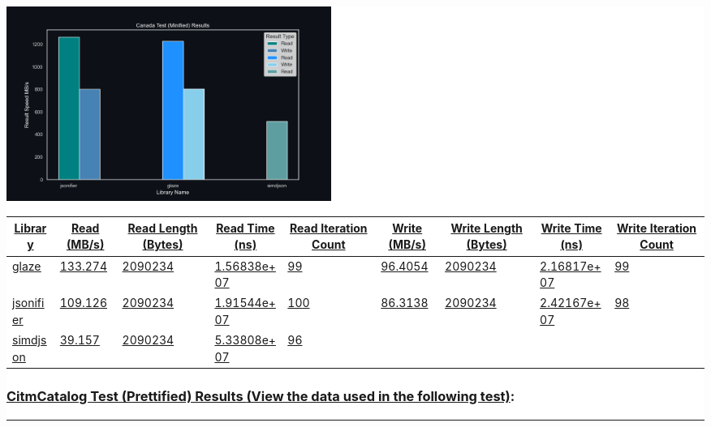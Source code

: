 <p align="left"><a href="https://github.com/RealTimeChris/Json-Performance/blob/main/Graphs/Canada%20Test%20(Minified)_Results.png" target="_blank"><img src="https://github.com/RealTimeChris/Json-Performance/blob/main/Graphs/Canada%20Test%20(Minified)_Results.png?raw=true" 
alt="" width="400"/></p>


| Library | Read (MB/s) | Read Length (Bytes) | Read Time (ns) | Read Iteration Count | Write (MB/s) | Write Length (Bytes) | Write Time (ns) | Write Iteration Count |
| ------- | ----------- | ------------------- | -------------- | -------------------- | ------------ | -------------------- | --------------- | --------------------- |   
| [glaze](https://github.com/stephenberry/glaze/commit/7b85e5d) | 133.274 | 2090234 | 1.56838e+07 | 99 | 96.4054 | 2090234 | 2.16817e+07 | 99 | 
| [jsonifier](https://github.com/RealTimeChris/Jsonifier/commit/59d6a55) | 109.126 | 2090234 | 1.91544e+07 | 100 | 86.3138 | 2090234 | 2.42167e+07 | 98 | 
| [simdjson](https://github.com/simdjson/simdjson/commit/9f546d2) | 39.157 | 2090234 | 5.33808e+07 | 96 | 

### CitmCatalog Test (Prettified) Results [(View the data used in the following test)](https://github.com/RealTimeChris/Json-Performance/blob/main/Json/CitmCatalogData-Prettified.json):

----